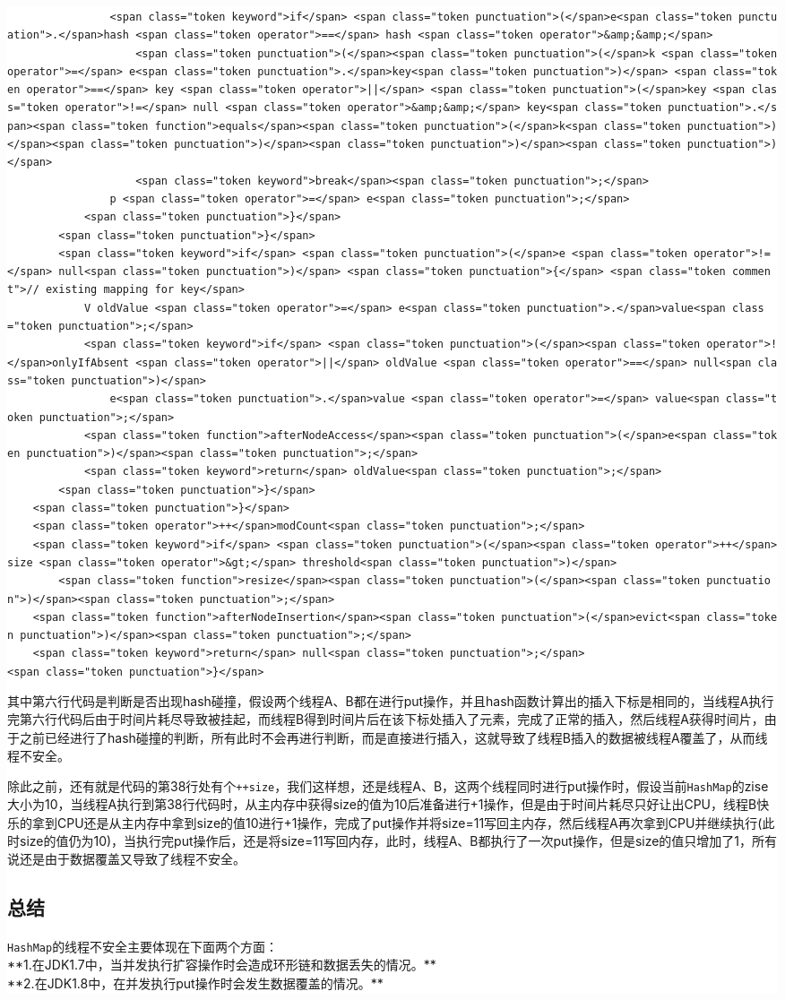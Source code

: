                     <span class="token keyword">if</span> <span class="token punctuation">(</span>e<span class="token punctuation">.</span>hash <span class="token operator">==</span> hash <span class="token operator">&amp;&amp;</span>
                        <span class="token punctuation">(</span><span class="token punctuation">(</span>k <span class="token operator">=</span> e<span class="token punctuation">.</span>key<span class="token punctuation">)</span> <span class="token operator">==</span> key <span class="token operator">||</span> <span class="token punctuation">(</span>key <span class="token operator">!=</span> null <span class="token operator">&amp;&amp;</span> key<span class="token punctuation">.</span><span class="token function">equals</span><span class="token punctuation">(</span>k<span class="token punctuation">)</span><span class="token punctuation">)</span><span class="token punctuation">)</span><span class="token punctuation">)</span>
                        <span class="token keyword">break</span><span class="token punctuation">;</span>
                    p <span class="token operator">=</span> e<span class="token punctuation">;</span>
                <span class="token punctuation">}</span>
            <span class="token punctuation">}</span>
            <span class="token keyword">if</span> <span class="token punctuation">(</span>e <span class="token operator">!=</span> null<span class="token punctuation">)</span> <span class="token punctuation">{</span> <span class="token comment">// existing mapping for key</span>
                V oldValue <span class="token operator">=</span> e<span class="token punctuation">.</span>value<span class="token punctuation">;</span>
                <span class="token keyword">if</span> <span class="token punctuation">(</span><span class="token operator">!</span>onlyIfAbsent <span class="token operator">||</span> oldValue <span class="token operator">==</span> null<span class="token punctuation">)</span>
                    e<span class="token punctuation">.</span>value <span class="token operator">=</span> value<span class="token punctuation">;</span>
                <span class="token function">afterNodeAccess</span><span class="token punctuation">(</span>e<span class="token punctuation">)</span><span class="token punctuation">;</span>
                <span class="token keyword">return</span> oldValue<span class="token punctuation">;</span>
            <span class="token punctuation">}</span>
        <span class="token punctuation">}</span>
        <span class="token operator">++</span>modCount<span class="token punctuation">;</span>
        <span class="token keyword">if</span> <span class="token punctuation">(</span><span class="token operator">++</span>size <span class="token operator">&gt;</span> threshold<span class="token punctuation">)</span>
            <span class="token function">resize</span><span class="token punctuation">(</span><span class="token punctuation">)</span><span class="token punctuation">;</span>
        <span class="token function">afterNodeInsertion</span><span class="token punctuation">(</span>evict<span class="token punctuation">)</span><span class="token punctuation">;</span>
        <span class="token keyword">return</span> null<span class="token punctuation">;</span>
    <span class="token punctuation">}</span>
<div class="hljs-button {2}" data-title="复制"></div></code><ul class="pre-numbering" style=""></ul></pre>
<p>其中第六行代码是判断是否出现hash碰撞，假设两个线程A、B都在进行put操作，并且hash函数计算出的插入下标是相同的，当线程A执行完第六行代码后由于时间片耗尽导致被挂起，而线程B得到时间片后在该下标处插入了元素，完成了正常的插入，然后线程A获得时间片，由于之前已经进行了hash碰撞的判断，所有此时不会再进行判断，而是直接进行插入，这就导致了线程B插入的数据被线程A覆盖了，从而线程不安全。</p>
<p>除此之前，还有就是代码的第38行处有个<code>++size</code>，我们这样想，还是线程A、B，这两个线程同时进行put操作时，假设当前<code>HashMap</code>的zise大小为10，当线程A执行到第38行代码时，从主内存中获得size的值为10后准备进行+1操作，但是由于时间片耗尽只好让出CPU，线程B快乐的拿到CPU还是从主内存中拿到size的值10进行+1操作，完成了put操作并将size=11写回主内存，然后线程A再次拿到CPU并继续执行(此时size的值仍为10)，当执行完put操作后，还是将size=11写回内存，此时，线程A、B都执行了一次put操作，但是size的值只增加了1，所有说还是由于数据覆盖又导致了线程不安全。</p>
<h2><a name="t3"></a><a name="t3"></a><a id="_104"></a>总结</h2>
<p><code>HashMap</code>的线程不安全主要体现在下面两个方面：<br>
**1.在JDK1.7中，当并发执行扩容操作时会造成环形链和数据丢失的情况。**<br>
**2.在JDK1.8中，在并发执行put操作时会发生数据覆盖的情况。**</p>
